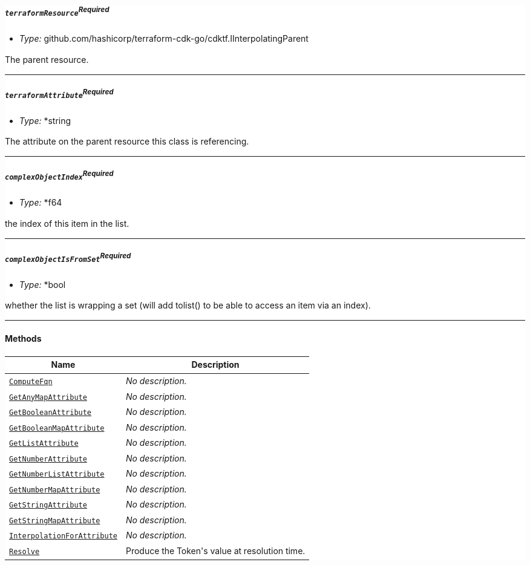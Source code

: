 
##### `terraformResource`<sup>Required</sup> <a name="terraformResource" id="@cdktf/provider-cloudflare.dataCloudflareWafPackages.DataCloudflareWafPackagesPackagesOutputReference.Initializer.parameter.terraformResource"></a>

- *Type:* github.com/hashicorp/terraform-cdk-go/cdktf.IInterpolatingParent

The parent resource.

---

##### `terraformAttribute`<sup>Required</sup> <a name="terraformAttribute" id="@cdktf/provider-cloudflare.dataCloudflareWafPackages.DataCloudflareWafPackagesPackagesOutputReference.Initializer.parameter.terraformAttribute"></a>

- *Type:* *string

The attribute on the parent resource this class is referencing.

---

##### `complexObjectIndex`<sup>Required</sup> <a name="complexObjectIndex" id="@cdktf/provider-cloudflare.dataCloudflareWafPackages.DataCloudflareWafPackagesPackagesOutputReference.Initializer.parameter.complexObjectIndex"></a>

- *Type:* *f64

the index of this item in the list.

---

##### `complexObjectIsFromSet`<sup>Required</sup> <a name="complexObjectIsFromSet" id="@cdktf/provider-cloudflare.dataCloudflareWafPackages.DataCloudflareWafPackagesPackagesOutputReference.Initializer.parameter.complexObjectIsFromSet"></a>

- *Type:* *bool

whether the list is wrapping a set (will add tolist() to be able to access an item via an index).

---

#### Methods <a name="Methods" id="Methods"></a>

| **Name** | **Description** |
| --- | --- |
| <code><a href="#@cdktf/provider-cloudflare.dataCloudflareWafPackages.DataCloudflareWafPackagesPackagesOutputReference.computeFqn">ComputeFqn</a></code> | *No description.* |
| <code><a href="#@cdktf/provider-cloudflare.dataCloudflareWafPackages.DataCloudflareWafPackagesPackagesOutputReference.getAnyMapAttribute">GetAnyMapAttribute</a></code> | *No description.* |
| <code><a href="#@cdktf/provider-cloudflare.dataCloudflareWafPackages.DataCloudflareWafPackagesPackagesOutputReference.getBooleanAttribute">GetBooleanAttribute</a></code> | *No description.* |
| <code><a href="#@cdktf/provider-cloudflare.dataCloudflareWafPackages.DataCloudflareWafPackagesPackagesOutputReference.getBooleanMapAttribute">GetBooleanMapAttribute</a></code> | *No description.* |
| <code><a href="#@cdktf/provider-cloudflare.dataCloudflareWafPackages.DataCloudflareWafPackagesPackagesOutputReference.getListAttribute">GetListAttribute</a></code> | *No description.* |
| <code><a href="#@cdktf/provider-cloudflare.dataCloudflareWafPackages.DataCloudflareWafPackagesPackagesOutputReference.getNumberAttribute">GetNumberAttribute</a></code> | *No description.* |
| <code><a href="#@cdktf/provider-cloudflare.dataCloudflareWafPackages.DataCloudflareWafPackagesPackagesOutputReference.getNumberListAttribute">GetNumberListAttribute</a></code> | *No description.* |
| <code><a href="#@cdktf/provider-cloudflare.dataCloudflareWafPackages.DataCloudflareWafPackagesPackagesOutputReference.getNumberMapAttribute">GetNumberMapAttribute</a></code> | *No description.* |
| <code><a href="#@cdktf/provider-cloudflare.dataCloudflareWafPackages.DataCloudflareWafPackagesPackagesOutputReference.getStringAttribute">GetStringAttribute</a></code> | *No description.* |
| <code><a href="#@cdktf/provider-cloudflare.dataCloudflareWafPackages.DataCloudflareWafPackagesPackagesOutputReference.getStringMapAttribute">GetStringMapAttribute</a></code> | *No description.* |
| <code><a href="#@cdktf/provider-cloudflare.dataCloudflareWafPackages.DataCloudflareWafPackagesPackagesOutputReference.interpolationForAttribute">InterpolationForAttribute</a></code> | *No description.* |
| <code><a href="#@cdktf/provider-cloudflare.dataCloudflareWafPackages.DataCloudflareWafPackagesPackagesOutputReference.resolve">Resolve</a></code> | Produce the Token's value at resolution time. |